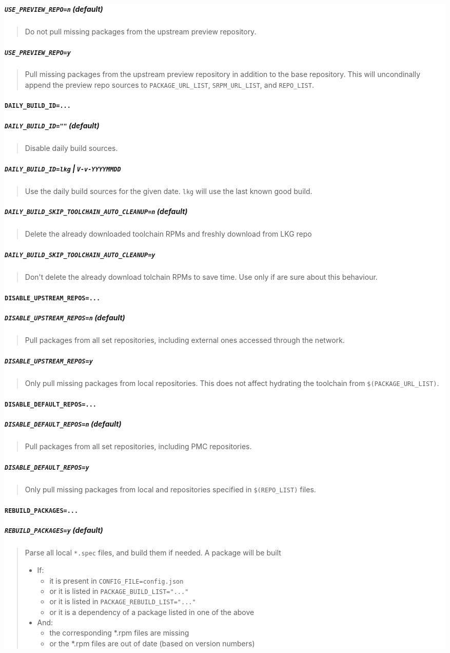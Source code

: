 ##### `USE_PREVIEW_REPO=`**`n`** *(default)*

> Do not pull missing packages from the upstream preview repository.

##### `USE_PREVIEW_REPO=`**`y`**

> Pull missing packages from the upstream preview repository in addition to the base repository. This will uncondinally append the preview repo sources to `PACKAGE_URL_LIST`, `SRPM_URL_LIST`, and `REPO_LIST`.

#### `DAILY_BUILD_ID=...`

##### `DAILY_BUILD_ID=`**`""`** *(default)*

> Disable daily build sources.

##### `DAILY_BUILD_ID=`**`lkg` | `V-v-YYYYMMDD`**

> Use the daily build sources for the given date. `lkg` will use the last known good build.

##### `DAILY_BUILD_SKIP_TOOLCHAIN_AUTO_CLEANUP=`**`n`** *(default)*

> Delete the already downloaded toolchain RPMs and freshly download from LKG repo

##### `DAILY_BUILD_SKIP_TOOLCHAIN_AUTO_CLEANUP=`**`y`**

> Don't delete the already download tolchain RPMs to save time. Use only if are sure about this behaviour.

#### `DISABLE_UPSTREAM_REPOS=...`

##### `DISABLE_UPSTREAM_REPOS=`**`n`** *(default)*

> Pull packages from all set repositories, including external ones accessed through the network.

##### `DISABLE_UPSTREAM_REPOS=`**`y`**

> Only pull missing packages from local repositories. This does not affect hydrating the toolchain from `$(PACKAGE_URL_LIST)`.

#### `DISABLE_DEFAULT_REPOS=...`

##### `DISABLE_DEFAULT_REPOS=`**`n`** *(default)*

> Pull packages from all set repositories, including PMC repositories.

##### `DISABLE_DEFAULT_REPOS=`**`y`**

> Only pull missing packages from local and repositories specified in `$(REPO_LIST)` files.

#### `REBUILD_PACKAGES=...`

##### `REBUILD_PACKAGES=`**`y`** *(default)*

> Parse all local `*.spec` files, and build them if needed.
> A package will be built
>
> - If:
>   - it is present in `CONFIG_FILE=config.json`
>   - or it is listed in `PACKAGE_BUILD_LIST="..."`
>   - or it is listed in `PACKAGE_REBUILD_LIST="..."`
>   - or it is a dependency of a package listed in one of the above
> - And:
>   - the corresponding *.rpm files are missing
>   - or the *.rpm files are out of date (based on version numbers)
